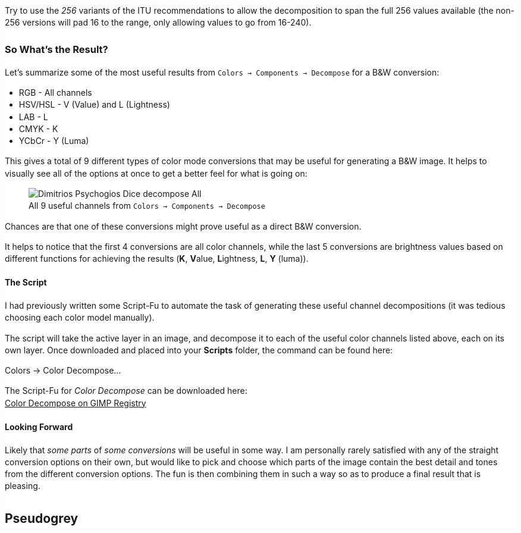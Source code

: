 Try to use the _256_ variants of the ITU recommendations to allow the decomposition to span the full 256 values available (the non-256 versions will pad 16 to the range, only allowing values to go from 16-240).

### So What’s the Result?

Let’s summarize some of the most useful results from `Colors → Components → Decompose` for a B&W conversion:

*   RGB - All channels
*   HSV/HSL - V (Value) and L (Lightness)
*   LAB - L
*   CMYK - K
*   YCbCr - Y (Luma)

This gives a total of 9 different types of color mode conversions that may be useful for generating a B&W image. It helps to visually see all of the options at once to get a better feel for what is going on:

<figure class="big-vid">
<img src="{filename}GIMP-Decompose-All.jpg" alt="Dimitrios Psychogios Dice decompose All" />
<figcaption>
All 9 useful channels from <code>Colors → Components → Decompose</code>
</figcaption>
</figure>

Chances are that one of these conversions might prove useful as a direct B&W conversion.

It helps to notice that the first 4 conversions are all color channels, while the last 5 conversions are brightness values based on different functions for achieving the results (**K**, **V**alue, **L**ightness, **L**, **Y** (luma)).

#### The Script

I had previously written some Script-Fu to automate the task of generating these useful channel decompositions (it was tedious choosing each color model manually).

The script will take the active layer in an image, and decompose it to each of the useful color channels listed above, each on its own layer. Once downloaded and placed into your **Scripts** folder, the command can be found here:

<div class="MenuCmd"><span>Colors → Color Decompose…</span></div>

The Script-Fu for _Color Decompose_ can be downloaded here:  
[Color Decompose on GIMP Registry](http://registry.gimp.org/node/27745)  

#### Looking Forward

Likely that _some parts_ of _some conversions_ will be useful in some way. I am personally rarely satisfied with any of the straight conversion options on their own, but would like to pick and choose which parts of the image contain the best detail and tones from the different conversion options. The fun is then combining them in such a way so as to produce a final result that is pleasing.

## Pseudogrey
